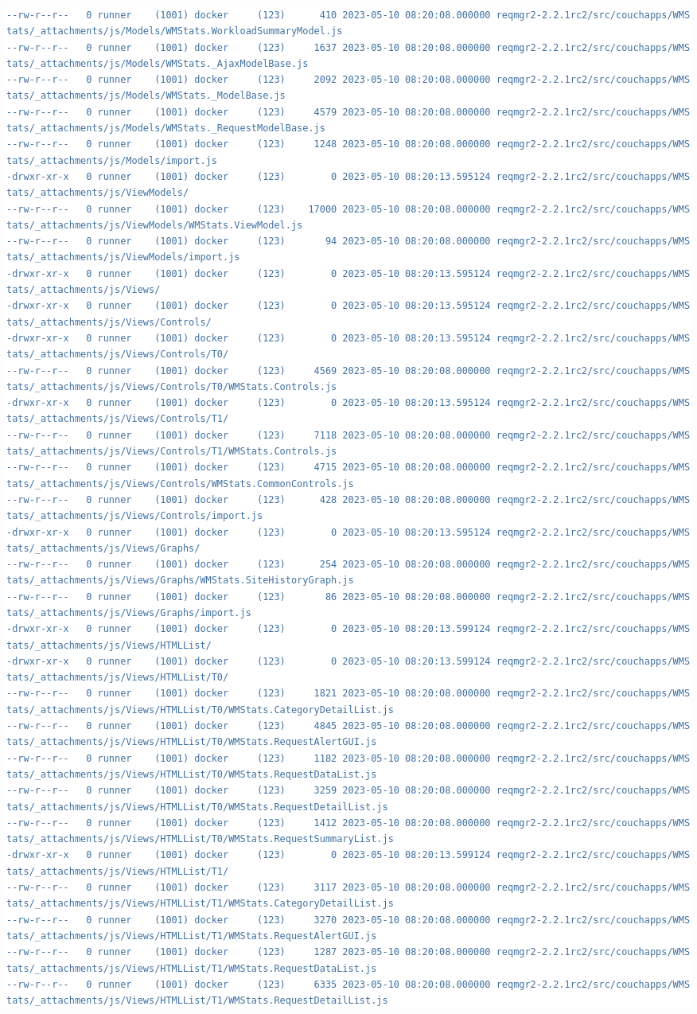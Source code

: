 ```diff
--rw-r--r--   0 runner    (1001) docker     (123)      410 2023-05-10 08:20:08.000000 reqmgr2-2.2.1rc2/src/couchapps/WMStats/_attachments/js/Models/WMStats.WorkloadSummaryModel.js
--rw-r--r--   0 runner    (1001) docker     (123)     1637 2023-05-10 08:20:08.000000 reqmgr2-2.2.1rc2/src/couchapps/WMStats/_attachments/js/Models/WMStats._AjaxModelBase.js
--rw-r--r--   0 runner    (1001) docker     (123)     2092 2023-05-10 08:20:08.000000 reqmgr2-2.2.1rc2/src/couchapps/WMStats/_attachments/js/Models/WMStats._ModelBase.js
--rw-r--r--   0 runner    (1001) docker     (123)     4579 2023-05-10 08:20:08.000000 reqmgr2-2.2.1rc2/src/couchapps/WMStats/_attachments/js/Models/WMStats._RequestModelBase.js
--rw-r--r--   0 runner    (1001) docker     (123)     1248 2023-05-10 08:20:08.000000 reqmgr2-2.2.1rc2/src/couchapps/WMStats/_attachments/js/Models/import.js
-drwxr-xr-x   0 runner    (1001) docker     (123)        0 2023-05-10 08:20:13.595124 reqmgr2-2.2.1rc2/src/couchapps/WMStats/_attachments/js/ViewModels/
--rw-r--r--   0 runner    (1001) docker     (123)    17000 2023-05-10 08:20:08.000000 reqmgr2-2.2.1rc2/src/couchapps/WMStats/_attachments/js/ViewModels/WMStats.ViewModel.js
--rw-r--r--   0 runner    (1001) docker     (123)       94 2023-05-10 08:20:08.000000 reqmgr2-2.2.1rc2/src/couchapps/WMStats/_attachments/js/ViewModels/import.js
-drwxr-xr-x   0 runner    (1001) docker     (123)        0 2023-05-10 08:20:13.595124 reqmgr2-2.2.1rc2/src/couchapps/WMStats/_attachments/js/Views/
-drwxr-xr-x   0 runner    (1001) docker     (123)        0 2023-05-10 08:20:13.595124 reqmgr2-2.2.1rc2/src/couchapps/WMStats/_attachments/js/Views/Controls/
-drwxr-xr-x   0 runner    (1001) docker     (123)        0 2023-05-10 08:20:13.595124 reqmgr2-2.2.1rc2/src/couchapps/WMStats/_attachments/js/Views/Controls/T0/
--rw-r--r--   0 runner    (1001) docker     (123)     4569 2023-05-10 08:20:08.000000 reqmgr2-2.2.1rc2/src/couchapps/WMStats/_attachments/js/Views/Controls/T0/WMStats.Controls.js
-drwxr-xr-x   0 runner    (1001) docker     (123)        0 2023-05-10 08:20:13.595124 reqmgr2-2.2.1rc2/src/couchapps/WMStats/_attachments/js/Views/Controls/T1/
--rw-r--r--   0 runner    (1001) docker     (123)     7118 2023-05-10 08:20:08.000000 reqmgr2-2.2.1rc2/src/couchapps/WMStats/_attachments/js/Views/Controls/T1/WMStats.Controls.js
--rw-r--r--   0 runner    (1001) docker     (123)     4715 2023-05-10 08:20:08.000000 reqmgr2-2.2.1rc2/src/couchapps/WMStats/_attachments/js/Views/Controls/WMStats.CommonControls.js
--rw-r--r--   0 runner    (1001) docker     (123)      428 2023-05-10 08:20:08.000000 reqmgr2-2.2.1rc2/src/couchapps/WMStats/_attachments/js/Views/Controls/import.js
-drwxr-xr-x   0 runner    (1001) docker     (123)        0 2023-05-10 08:20:13.595124 reqmgr2-2.2.1rc2/src/couchapps/WMStats/_attachments/js/Views/Graphs/
--rw-r--r--   0 runner    (1001) docker     (123)      254 2023-05-10 08:20:08.000000 reqmgr2-2.2.1rc2/src/couchapps/WMStats/_attachments/js/Views/Graphs/WMStats.SiteHistoryGraph.js
--rw-r--r--   0 runner    (1001) docker     (123)       86 2023-05-10 08:20:08.000000 reqmgr2-2.2.1rc2/src/couchapps/WMStats/_attachments/js/Views/Graphs/import.js
-drwxr-xr-x   0 runner    (1001) docker     (123)        0 2023-05-10 08:20:13.599124 reqmgr2-2.2.1rc2/src/couchapps/WMStats/_attachments/js/Views/HTMLList/
-drwxr-xr-x   0 runner    (1001) docker     (123)        0 2023-05-10 08:20:13.599124 reqmgr2-2.2.1rc2/src/couchapps/WMStats/_attachments/js/Views/HTMLList/T0/
--rw-r--r--   0 runner    (1001) docker     (123)     1821 2023-05-10 08:20:08.000000 reqmgr2-2.2.1rc2/src/couchapps/WMStats/_attachments/js/Views/HTMLList/T0/WMStats.CategoryDetailList.js
--rw-r--r--   0 runner    (1001) docker     (123)     4845 2023-05-10 08:20:08.000000 reqmgr2-2.2.1rc2/src/couchapps/WMStats/_attachments/js/Views/HTMLList/T0/WMStats.RequestAlertGUI.js
--rw-r--r--   0 runner    (1001) docker     (123)     1182 2023-05-10 08:20:08.000000 reqmgr2-2.2.1rc2/src/couchapps/WMStats/_attachments/js/Views/HTMLList/T0/WMStats.RequestDataList.js
--rw-r--r--   0 runner    (1001) docker     (123)     3259 2023-05-10 08:20:08.000000 reqmgr2-2.2.1rc2/src/couchapps/WMStats/_attachments/js/Views/HTMLList/T0/WMStats.RequestDetailList.js
--rw-r--r--   0 runner    (1001) docker     (123)     1412 2023-05-10 08:20:08.000000 reqmgr2-2.2.1rc2/src/couchapps/WMStats/_attachments/js/Views/HTMLList/T0/WMStats.RequestSummaryList.js
-drwxr-xr-x   0 runner    (1001) docker     (123)        0 2023-05-10 08:20:13.599124 reqmgr2-2.2.1rc2/src/couchapps/WMStats/_attachments/js/Views/HTMLList/T1/
--rw-r--r--   0 runner    (1001) docker     (123)     3117 2023-05-10 08:20:08.000000 reqmgr2-2.2.1rc2/src/couchapps/WMStats/_attachments/js/Views/HTMLList/T1/WMStats.CategoryDetailList.js
--rw-r--r--   0 runner    (1001) docker     (123)     3270 2023-05-10 08:20:08.000000 reqmgr2-2.2.1rc2/src/couchapps/WMStats/_attachments/js/Views/HTMLList/T1/WMStats.RequestAlertGUI.js
--rw-r--r--   0 runner    (1001) docker     (123)     1287 2023-05-10 08:20:08.000000 reqmgr2-2.2.1rc2/src/couchapps/WMStats/_attachments/js/Views/HTMLList/T1/WMStats.RequestDataList.js
--rw-r--r--   0 runner    (1001) docker     (123)     6335 2023-05-10 08:20:08.000000 reqmgr2-2.2.1rc2/src/couchapps/WMStats/_attachments/js/Views/HTMLList/T1/WMStats.RequestDetailList.js
```
